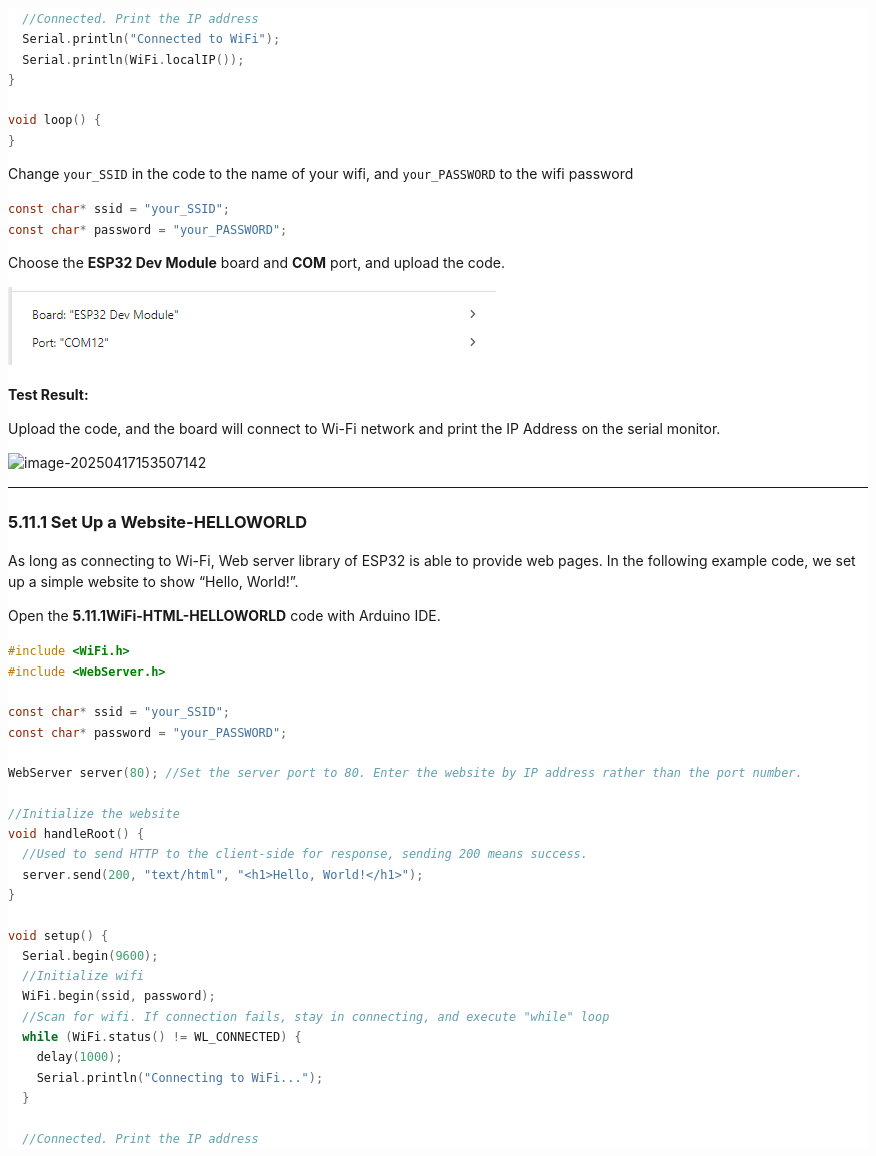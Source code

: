 ```c
  //Connected. Print the IP address
  Serial.println("Connected to WiFi");
  Serial.println(WiFi.localIP());
}

void loop() {
}
```

Change `your_SSID` in the code to the name of your wifi, and `your_PASSWORD` to the wifi password

```c
const char* ssid = "your_SSID";
const char* password = "your_PASSWORD";
```

Choose the **ESP32 Dev Module** board and **COM** port, and upload the code.

![5458448](./media/5458448.png)

**Test Result:**

Upload the code, and the board will connect to Wi-Fi network and print the IP Address on the serial monitor.

![image-20250417153507142](./media/image-20250417153507142.png)

-------

### 5.11.1 Set Up a Website-HELLOWORLD

As long as connecting to Wi-Fi, Web server library of ESP32 is able to provide web pages. In the following example code, we set up a simple website to show “Hello, World!”. 

Open the **5.11.1WiFi-HTML-HELLOWORLD** code with Arduino IDE.

```c
#include <WiFi.h>
#include <WebServer.h>

const char* ssid = "your_SSID";
const char* password = "your_PASSWORD";

WebServer server(80); //Set the server port to 80. Enter the website by IP address rather than the port number.

//Initialize the website
void handleRoot() {
  //Used to send HTTP to the client-side for response, sending 200 means success.
  server.send(200, "text/html", "<h1>Hello, World!</h1>");
}

void setup() {
  Serial.begin(9600);
  //Initialize wifi
  WiFi.begin(ssid, password);
  //Scan for wifi. If connection fails, stay in connecting, and execute "while" loop
  while (WiFi.status() != WL_CONNECTED) {
    delay(1000);
    Serial.println("Connecting to WiFi...");
  }

  //Connected. Print the IP address
```